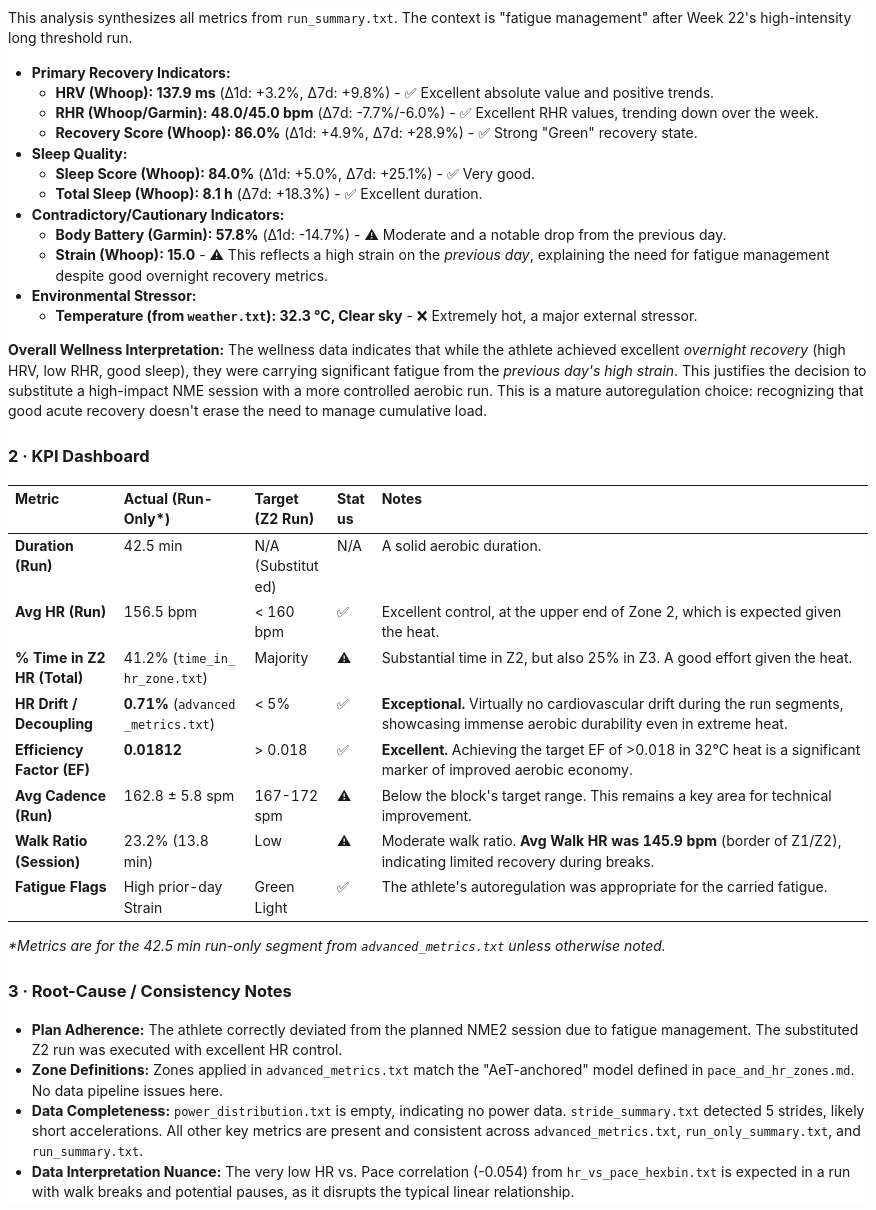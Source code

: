 This analysis synthesizes all metrics from `run_summary.txt`. The context is "fatigue management" after Week 22's high-intensity long threshold run.

*   **Primary Recovery Indicators:**
    *   **HRV (Whoop): 137.9 ms** (Δ1d: +3.2%, Δ7d: +9.8%) - ✅ Excellent absolute value and positive trends.
    *   **RHR (Whoop/Garmin): 48.0/45.0 bpm** (Δ7d: -7.7%/-6.0%) - ✅ Excellent RHR values, trending down over the week.
    *   **Recovery Score (Whoop): 86.0%** (Δ1d: +4.9%, Δ7d: +28.9%) - ✅ Strong "Green" recovery state.
*   **Sleep Quality:**
    *   **Sleep Score (Whoop): 84.0%** (Δ1d: +5.0%, Δ7d: +25.1%) - ✅ Very good.
    *   **Total Sleep (Whoop): 8.1 h** (Δ7d: +18.3%) - ✅ Excellent duration.
*   **Contradictory/Cautionary Indicators:**
    *   **Body Battery (Garmin): 57.8%** (Δ1d: -14.7%) - ⚠️ Moderate and a notable drop from the previous day.
    *   **Strain (Whoop): 15.0** - ⚠️ This reflects a high strain on the *previous day*, explaining the need for fatigue management despite good overnight recovery metrics.
*   **Environmental Stressor:**
    *   **Temperature (from `weather.txt`): 32.3 °C, Clear sky** - ❌ Extremely hot, a major external stressor.

**Overall Wellness Interpretation:**
The wellness data indicates that while the athlete achieved excellent *overnight recovery* (high HRV, low RHR, good sleep), they were carrying significant fatigue from the *previous day's high strain*. This justifies the decision to substitute a high-impact NME session with a more controlled aerobic run. This is a mature autoregulation choice: recognizing that good acute recovery doesn't erase the need to manage cumulative load.

### **2 · KPI Dashboard**

| Metric                     | Actual (Run-Only*)      | Target (Z2 Run)   | Status | Notes                                                                                                                                                                             |
| :------------------------- | :---------------------- | :---------------- | :----- | :-------------------------------------------------------------------------------------------------------------------------------------------------------------------------------- |
| **Duration (Run)**         | 42.5 min                | N/A (Substituted) | N/A    | A solid aerobic duration.                                                                                                                                                         |
| **Avg HR (Run)**           | 156.5 bpm               | < 160 bpm         | ✅     | Excellent control, at the upper end of Zone 2, which is expected given the heat.                                                                                                  |
| **% Time in Z2 HR (Total)**| 41.2% (`time_in_hr_zone.txt`) | Majority          | ⚠️     | Substantial time in Z2, but also 25% in Z3. A good effort given the heat.                                                                                                         |
| **HR Drift / Decoupling**  | **0.71%** (`advanced_metrics.txt`) | < 5%              | ✅     | **Exceptional.** Virtually no cardiovascular drift during the run segments, showcasing immense aerobic durability even in extreme heat.                                           |
| **Efficiency Factor (EF)** | **0.01812**             | > 0.018           | ✅     | **Excellent.** Achieving the target EF of >0.018 in 32°C heat is a significant marker of improved aerobic economy.                                                              |
| **Avg Cadence (Run)**      | 162.8 ± 5.8 spm         | 167-172 spm       | ⚠️     | Below the block's target range. This remains a key area for technical improvement.                                                                                                  |
| **Walk Ratio (Session)**   | 23.2% (13.8 min)        | Low               | ⚠️     | Moderate walk ratio. **Avg Walk HR was 145.9 bpm** (border of Z1/Z2), indicating limited recovery during breaks.                                                                 |
| **Fatigue Flags**          | High prior-day Strain   | Green Light       | ✅     | The athlete's autoregulation was appropriate for the carried fatigue.                                                                                                             |

*\*Metrics are for the 42.5 min run-only segment from `advanced_metrics.txt` unless otherwise noted.*

### **3 · Root-Cause / Consistency Notes**

*   **Plan Adherence:** The athlete correctly deviated from the planned NME2 session due to fatigue management. The substituted Z2 run was executed with excellent HR control.
*   **Zone Definitions:** Zones applied in `advanced_metrics.txt` match the "AeT-anchored" model defined in `pace_and_hr_zones.md`. No data pipeline issues here.
*   **Data Completeness:** `power_distribution.txt` is empty, indicating no power data. `stride_summary.txt` detected 5 strides, likely short accelerations. All other key metrics are present and consistent across `advanced_metrics.txt`, `run_only_summary.txt`, and `run_summary.txt`.
*   **Data Interpretation Nuance:** The very low HR vs. Pace correlation (-0.054) from `hr_vs_pace_hexbin.txt` is expected in a run with walk breaks and potential pauses, as it disrupts the typical linear relationship.
